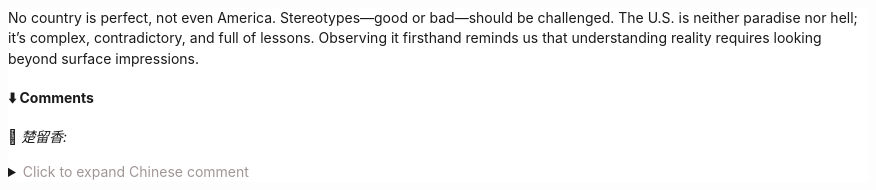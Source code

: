 No country is perfect, not even America. Stereotypes—good or bad—should be challenged. The U.S. is neither paradise nor hell; it’s complex, contradictory, and full of lessons. Observing it firsthand reminds us that understanding reality requires looking beyond surface impressions.
</div>

#### ⬇️ Comments

👤 *楚留香:*  
<details><summary><span style="cursor:pointer; color: #a19696">
Click to expand Chinese comment</span>
</summary></details>
<div class="translated-text">
